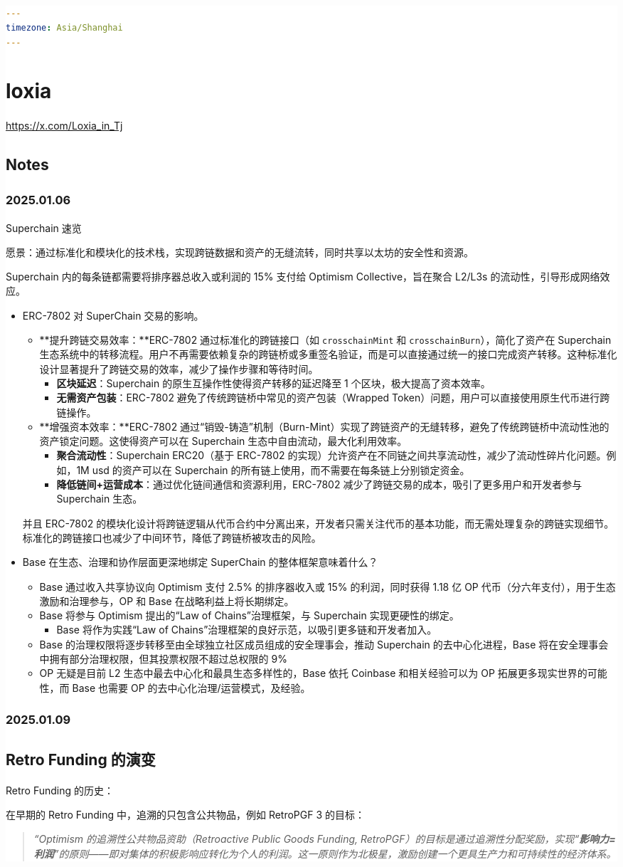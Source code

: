```yaml
---
timezone: Asia/Shanghai
---
```

# loxia

https://x.com/Loxia_in_Tj

## Notes



### 2025.01.06

Superchain 速览

愿景：通过标准化和模块化的技术栈，实现跨链数据和资产的无缝流转，同时共享以太坊的安全性和资源。

Superchain 内的每条链都需要将排序器总收入或利润的 15% 支付给 Optimism Collective，旨在聚合 L2/L3s 的流动性，引导形成网络效应。

- ERC-7802 对 SuperChain 交易的影响。
    - **提升跨链交易效率：**ERC-7802 通过标准化的跨链接口（如 `crosschainMint` 和 `crosschainBurn`），简化了资产在 Superchain 生态系统中的转移流程。用户不再需要依赖复杂的跨链桥或多重签名验证，而是可以直接通过统一的接口完成资产转移。这种标准化设计显著提升了跨链交易的效率，减少了操作步骤和等待时间。
        - **区块延迟**：Superchain 的原生互操作性使得资产转移的延迟降至 1 个区块，极大提高了资本效率。
        - **无需资产包装**：ERC-7802 避免了传统跨链桥中常见的资产包装（Wrapped Token）问题，用户可以直接使用原生代币进行跨链操作。
    - **增强资本效率：**ERC-7802 通过“销毁-铸造”机制（Burn-Mint）实现了跨链资产的无缝转移，避免了传统跨链桥中流动性池的资产锁定问题。这使得资产可以在 Superchain 生态中自由流动，最大化利用效率。
        - **聚合流动性**：Superchain ERC20（基于 ERC-7802 的实现）允许资产在不同链之间共享流动性，减少了流动性碎片化问题。例如，1M usd 的资产可以在 Superchain 的所有链上使用，而不需要在每条链上分别锁定资金。
        - **降低链间+运营成本**：通过优化链间通信和资源利用，ERC-7802 减少了跨链交易的成本，吸引了更多用户和开发者参与 Superchain 生态。
    
    并且 ERC-7802 的模块化设计将跨链逻辑从代币合约中分离出来，开发者只需关注代币的基本功能，而无需处理复杂的跨链实现细节。标准化的跨链接口也减少了中间环节，降低了跨链桥被攻击的风险。
    
- Base 在生态、治理和协作层面更深地绑定 SuperChain 的整体框架意味着什么？
    - Base 通过收入共享协议向 Optimism 支付 2.5% 的排序器收入或 15% 的利润，同时获得 1.18 亿 OP 代币（分六年支付），用于生态激励和治理参与，OP 和 Base 在战略利益上将长期绑定。
    - Base 将参与 Optimism 提出的“Law of Chains”治理框架，与 Superchain 实现更硬性的绑定。
        - Base 将作为实践“Law of Chains”治理框架的良好示范，以吸引更多链和开发者加入。
    - Base 的治理权限将逐步转移至由全球独立社区成员组成的安全理事会，推动 Superchain 的去中心化进程，Base 将在安全理事会中拥有部分治理权限，但其投票权限不超过总权限的 9%
    - OP 无疑是目前 L2 生态中最去中心化和最具生态多样性的，Base 依托 Coinbase 和相关经验可以为 OP 拓展更多现实世界的可能性，而 Base 也需要 OP 的去中心化治理/运营模式，及经验。

### 2025.01.09

## Retro Funding 的演变

Retro Funding 的历史：

在早期的 Retro Funding 中，追溯的只包含公共物品，例如  RetroPGF 3 的目标：

> *“Optimism 的追溯性公共物品资助（Retroactive Public Goods Funding, RetroPGF）的目标是通过追溯性分配奖励，实现“**影响力=利润**”的原则——即对集体的积极影响应转化为个人的利润。这一原则作为北极星，激励创建一个更具生产力和可持续性的经济体系。*
> 
